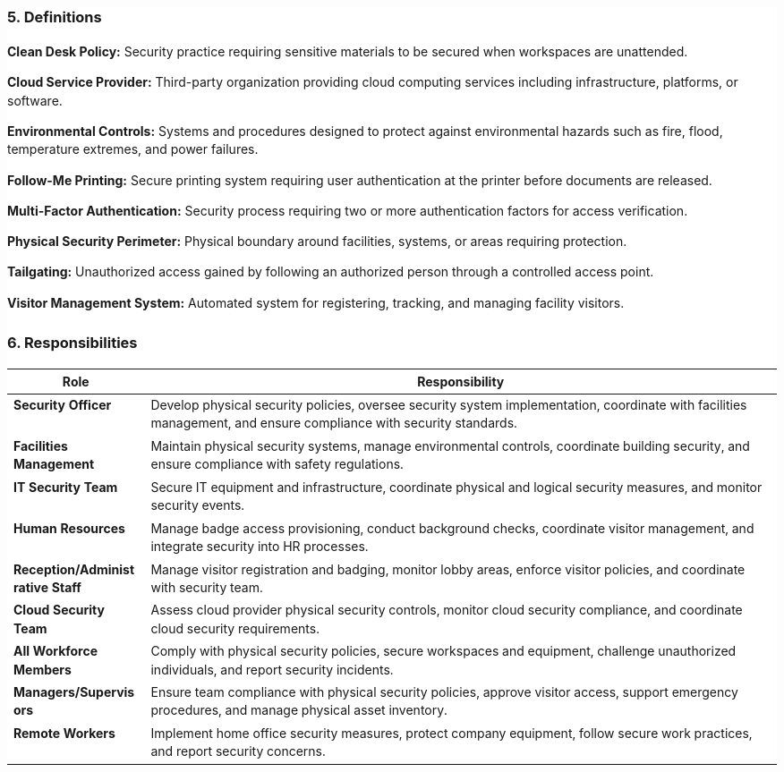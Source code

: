 ### 5. Definitions

**Clean Desk Policy:** Security practice requiring sensitive materials to be secured when workspaces are unattended.

**Cloud Service Provider:** Third-party organization providing cloud computing services including infrastructure, platforms, or software.

**Environmental Controls:** Systems and procedures designed to protect against environmental hazards such as fire, flood, temperature extremes, and power failures.

**Follow-Me Printing:** Secure printing system requiring user authentication at the printer before documents are released.

**Multi-Factor Authentication:** Security process requiring two or more authentication factors for access verification.

**Physical Security Perimeter:** Physical boundary around facilities, systems, or areas requiring protection.

**Tailgating:** Unauthorized access gained by following an authorized person through a controlled access point.

**Visitor Management System:** Automated system for registering, tracking, and managing facility visitors.

### 6. Responsibilities

|**Role**|**Responsibility**|
|---|---|
|**Security Officer**|Develop physical security policies, oversee security system implementation, coordinate with facilities management, and ensure compliance with security standards.|
|**Facilities Management**|Maintain physical security systems, manage environmental controls, coordinate building security, and ensure compliance with safety regulations.|
|**IT Security Team**|Secure IT equipment and infrastructure, coordinate physical and logical security measures, and monitor security events.|
|**Human Resources**|Manage badge access provisioning, conduct background checks, coordinate visitor management, and integrate security into HR processes.|
|**Reception/Administrative Staff**|Manage visitor registration and badging, monitor lobby areas, enforce visitor policies, and coordinate with security team.|
|**Cloud Security Team**|Assess cloud provider physical security controls, monitor cloud security compliance, and coordinate cloud security requirements.|
|**All Workforce Members**|Comply with physical security policies, secure workspaces and equipment, challenge unauthorized individuals, and report security incidents.|
|**Managers/Supervisors**|Ensure team compliance with physical security policies, approve visitor access, support emergency procedures, and manage physical asset inventory.|
|**Remote Workers**|Implement home office security measures, protect company equipment, follow secure work practices, and report security concerns.|
